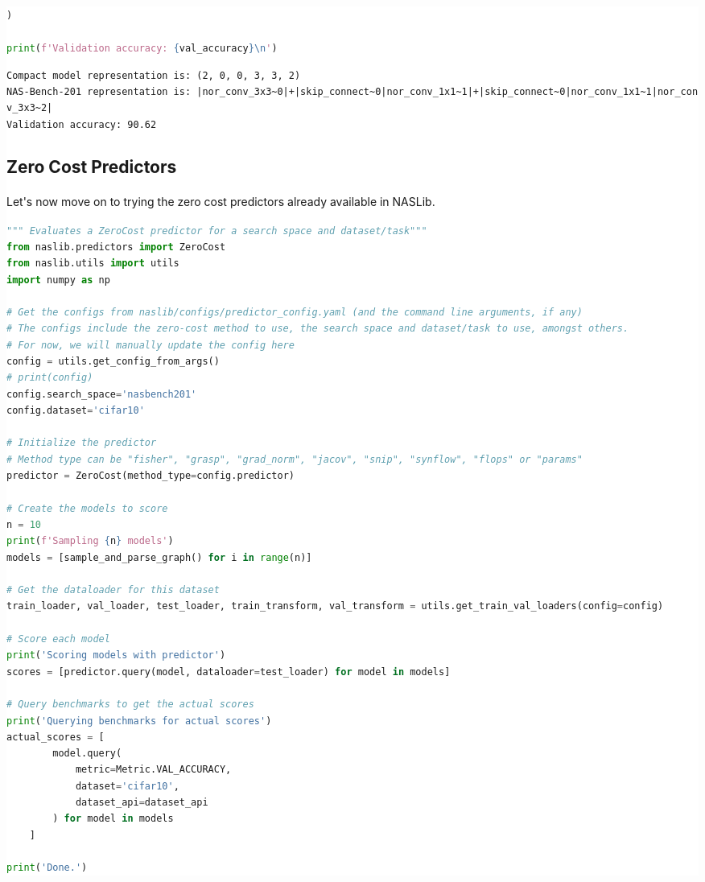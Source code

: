 ```python
)

print(f'Validation accuracy: {val_accuracy}\n')
```

    Compact model representation is: (2, 0, 0, 3, 3, 2)
    NAS-Bench-201 representation is: |nor_conv_3x3~0|+|skip_connect~0|nor_conv_1x1~1|+|skip_connect~0|nor_conv_1x1~1|nor_conv_3x3~2|
    Validation accuracy: 90.62
    


## Zero Cost Predictors
Let's now move on to trying the zero cost predictors already available in NASLib.


```python
""" Evaluates a ZeroCost predictor for a search space and dataset/task"""
from naslib.predictors import ZeroCost
from naslib.utils import utils
import numpy as np

# Get the configs from naslib/configs/predictor_config.yaml (and the command line arguments, if any)
# The configs include the zero-cost method to use, the search space and dataset/task to use, amongst others.
# For now, we will manually update the config here
config = utils.get_config_from_args()
# print(config)
config.search_space='nasbench201'
config.dataset='cifar10'

# Initialize the predictor
# Method type can be "fisher", "grasp", "grad_norm", "jacov", "snip", "synflow", "flops" or "params"
predictor = ZeroCost(method_type=config.predictor)

# Create the models to score
n = 10
print(f'Sampling {n} models')
models = [sample_and_parse_graph() for i in range(n)]

# Get the dataloader for this dataset
train_loader, val_loader, test_loader, train_transform, val_transform = utils.get_train_val_loaders(config=config)

# Score each model
print('Scoring models with predictor')
scores = [predictor.query(model, dataloader=test_loader) for model in models]

# Query benchmarks to get the actual scores
print('Querying benchmarks for actual scores')
actual_scores = [
        model.query(
            metric=Metric.VAL_ACCURACY,
            dataset='cifar10',
            dataset_api=dataset_api
        ) for model in models
    ]

print('Done.')
```
